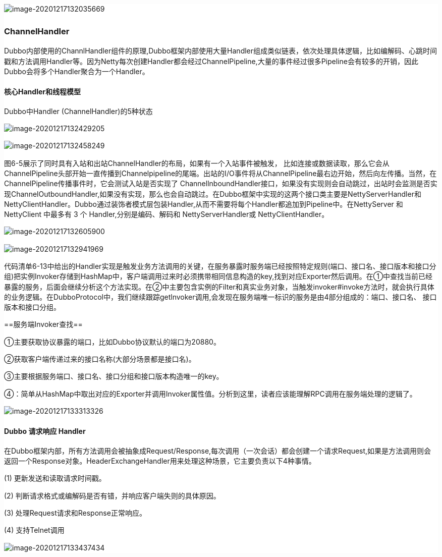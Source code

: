 ![image-20201217132035669](C:\Users\user\AppData\Roaming\Typora\typora-user-images\image-20201217132035669.png)

### ChannelHandler

Dubbo内部使用的ChannlHandler组件的原理,Dubbo框架内部使用大量Handler组成类似链表，依次处理具体逻辑，比如编解码、心跳时间戳和方法调用Handler等。因为Netty每次创建Handler都会经过ChannelPipeline,大量的事件经过很多Pipeline会有较多的开销，因此Dubbo会将多个Handler聚合为一个Handler。

#### 核心Handler和线程模型

Dubbo中Handler (ChannelHandler)的5种状态

![image-20201217132429205](C:\Users\user\AppData\Roaming\Typora\typora-user-images\image-20201217132429205.png)

![image-20201217132458249](C:\Users\user\AppData\Roaming\Typora\typora-user-images\image-20201217132458249.png)

图6-5展示了同时具有入站和出站ChannelHandler的布局，如果有一个入站事件被触发， 比如连接或数据读取，那么它会从ChannelPipeline头部开始一直传播到Channelpipeline的尾端。出站的I/O事件将从ChannelPipeline最右边开始，然后向左传播。当然，在ChannelPipeline传播事件时，它会测试入站是否实现了 ChannellnboundHandler接口，如果没有实现则会自动跳过，出站时会监测是否实现ChannelOutboundHandler,如果没有实现，那么也会自动跳过。在Dubbo框架中实现的这两个接口类主要是NettyServerHandler和NettyClientHandler。Dubbo通过装饰者模式层包装Handler,从而不需要将每个Handler都追加到Pipeline中。在NettyServer 和 NettyClient 中最多有 3 个 Handler,分别是编码、解码和 NettyServerHandler或 NettyClientHandler。

![image-20201217132605900](C:\Users\user\AppData\Roaming\Typora\typora-user-images\image-20201217132605900.png)

![image-20201217132941969](C:\Users\user\AppData\Roaming\Typora\typora-user-images\image-20201217132941969.png)

代码清单6-13中给出的Handler实现是触发业务方法调用的关键，在服务暴露时服务端已经按照特定规则(端口、接口名、接口版本和接口分组)把实例Invoker存储到HashMap中，客户端调用过来时必须携带相同信息构造的key,找到对应Exporter然后调用。在①中查找当前已经暴露的服务，后面会继续分析这个方法实现。在②中主要包含实例的Filter和真实业务对象，当触发invoker#invoke方法时，就会执行具体的业务逻辑。在DubboProtocol中，我们继续跟踪getlnvoker调用,会发现在服务端唯一标识的服务是由4部分组成的：端口、接口名、 接口版本和接口分组。

==服务端Invoker查找==

①主要获取协议暴露的端口，比如Dubbo协议默认的端口为20880。

②获取客户端传递过来的接口名称(大部分场景都是接口名)。

③主要根据服务端口、接口名、接口分组和接口版本构造唯一的key。

④：简单从HashMap中取出对应的Exporter并调用Invoker属性值。分析到这里，读者应该能理解RPC调用在服务端处理的逻辑了。

![image-20201217133313326](C:\Users\user\AppData\Roaming\Typora\typora-user-images\image-20201217133313326.png)

#### Dubbo 请求响应 Handler

在Dubbo框架内部，所有方法调用会被抽象成Request/Response,每次调用（一次会话）都会创建一个请求Request,如果是方法调用则会返回一个Response对象。HeaderExchangeHandler用来处理这种场景，它主要负责以下4种事情。 

(1) 更新发送和读取请求时间戳。 

(2) 判断请求格式或编解码是否有错，并响应客户端失则的具体原因。

(3) 处理Request请求和Response正常响应。

(4) 支持Telnet调用

![image-20201217133437434](C:\Users\user\AppData\Roaming\Typora\typora-user-images\image-20201217133437434.png)

